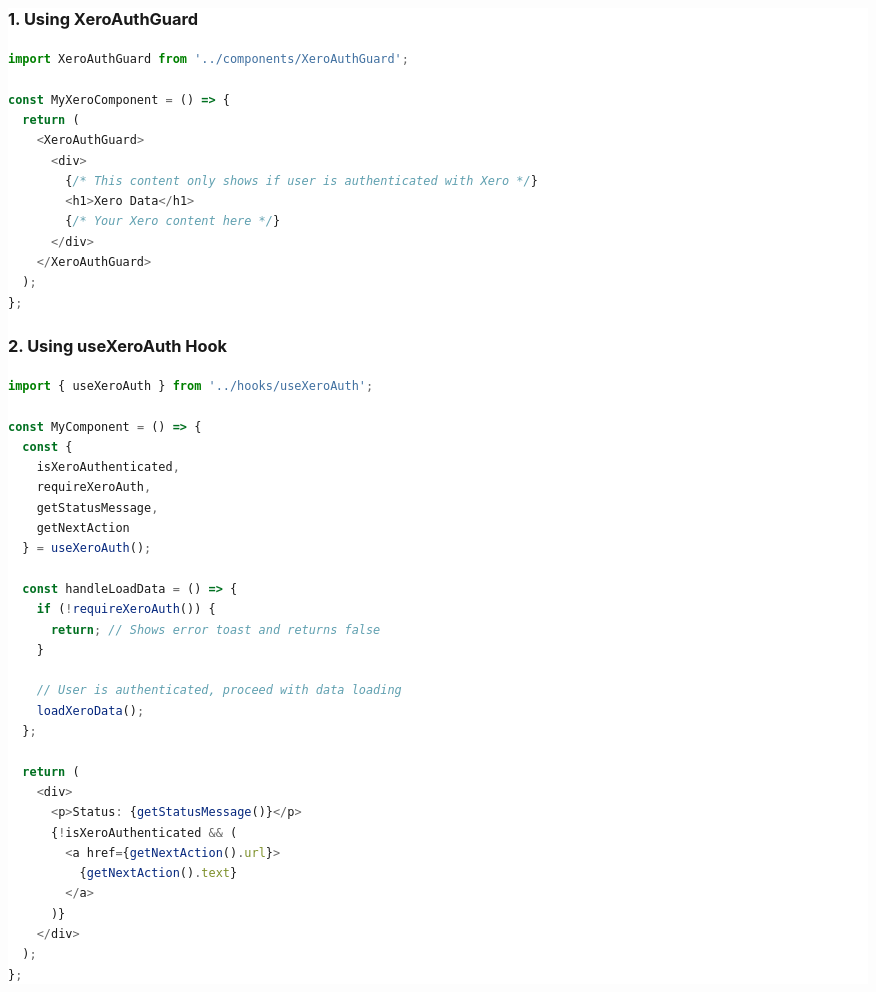 ### **1. Using XeroAuthGuard**

```typescript
import XeroAuthGuard from '../components/XeroAuthGuard';

const MyXeroComponent = () => {
  return (
    <XeroAuthGuard>
      <div>
        {/* This content only shows if user is authenticated with Xero */}
        <h1>Xero Data</h1>
        {/* Your Xero content here */}
      </div>
    </XeroAuthGuard>
  );
};
```

### **2. Using useXeroAuth Hook**

```typescript
import { useXeroAuth } from '../hooks/useXeroAuth';

const MyComponent = () => {
  const { 
    isXeroAuthenticated, 
    requireXeroAuth, 
    getStatusMessage,
    getNextAction 
  } = useXeroAuth();

  const handleLoadData = () => {
    if (!requireXeroAuth()) {
      return; // Shows error toast and returns false
    }
    
    // User is authenticated, proceed with data loading
    loadXeroData();
  };

  return (
    <div>
      <p>Status: {getStatusMessage()}</p>
      {!isXeroAuthenticated && (
        <a href={getNextAction().url}>
          {getNextAction().text}
        </a>
      )}
    </div>
  );
};
```
